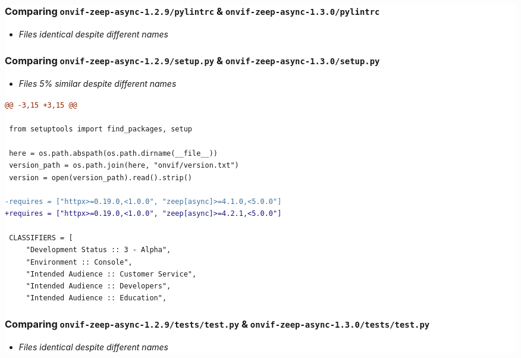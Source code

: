 ### Comparing `onvif-zeep-async-1.2.9/pylintrc` & `onvif-zeep-async-1.3.0/pylintrc`

 * *Files identical despite different names*

### Comparing `onvif-zeep-async-1.2.9/setup.py` & `onvif-zeep-async-1.3.0/setup.py`

 * *Files 5% similar despite different names*

```diff
@@ -3,15 +3,15 @@
 
 from setuptools import find_packages, setup
 
 here = os.path.abspath(os.path.dirname(__file__))
 version_path = os.path.join(here, "onvif/version.txt")
 version = open(version_path).read().strip()
 
-requires = ["httpx>=0.19.0,<1.0.0", "zeep[async]>=4.1.0,<5.0.0"]
+requires = ["httpx>=0.19.0,<1.0.0", "zeep[async]>=4.2.1,<5.0.0"]
 
 CLASSIFIERS = [
     "Development Status :: 3 - Alpha",
     "Environment :: Console",
     "Intended Audience :: Customer Service",
     "Intended Audience :: Developers",
     "Intended Audience :: Education",
```

### Comparing `onvif-zeep-async-1.2.9/tests/test.py` & `onvif-zeep-async-1.3.0/tests/test.py`

 * *Files identical despite different names*

